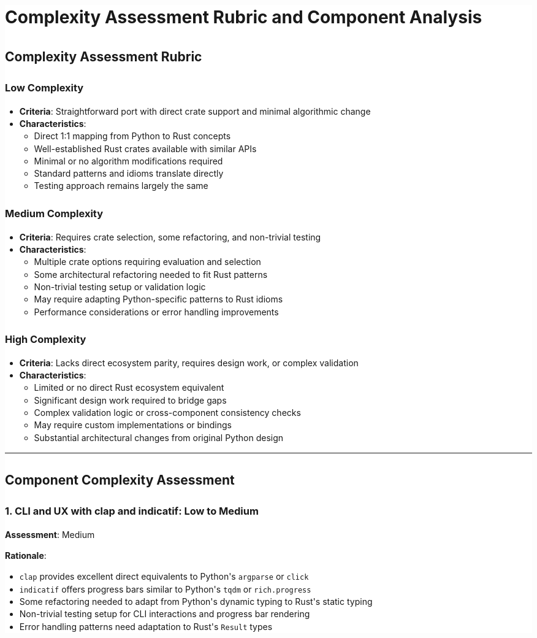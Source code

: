 # Complexity Assessment Rubric and Component Analysis

## Complexity Assessment Rubric

### Low Complexity

- **Criteria**: Straightforward port with direct crate support and minimal algorithmic change
- **Characteristics**:
  - Direct 1:1 mapping from Python to Rust concepts
  - Well-established Rust crates available with similar APIs
  - Minimal or no algorithm modifications required
  - Standard patterns and idioms translate directly
  - Testing approach remains largely the same

### Medium Complexity

- **Criteria**: Requires crate selection, some refactoring, and non-trivial testing
- **Characteristics**:
  - Multiple crate options requiring evaluation and selection
  - Some architectural refactoring needed to fit Rust patterns
  - Non-trivial testing setup or validation logic
  - May require adapting Python-specific patterns to Rust idioms
  - Performance considerations or error handling improvements

### High Complexity

- **Criteria**: Lacks direct ecosystem parity, requires design work, or complex validation
- **Characteristics**:
  - Limited or no direct Rust ecosystem equivalent
  - Significant design work required to bridge gaps
  - Complex validation logic or cross-component consistency checks
  - May require custom implementations or bindings
  - Substantial architectural changes from original Python design

---

## Component Complexity Assessment

### 1. CLI and UX with clap and indicatif: **Low to Medium**

**Assessment**: Medium

**Rationale**:

- `clap` provides excellent direct equivalents to Python's `argparse` or `click`
- `indicatif` offers progress bars similar to Python's `tqdm` or `rich.progress`
- Some refactoring needed to adapt from Python's dynamic typing to Rust's static typing
- Non-trivial testing setup for CLI interactions and progress bar rendering
- Error handling patterns need adaptation to Rust's `Result` types
